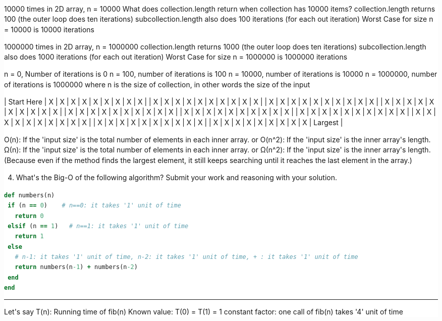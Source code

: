 10000 times in 2D array, n = 10000
What does collection.length return when collection has 10000 items?
collection.length returns 100 (the outer loop does ten iterations)
subcollection.length also does 100 iterations (for each out iteration)
Worst Case for size n = 10000 is 10000 iterations

1000000 times in 2D array, n = 1000000
collection.length returns 1000 (the outer loop does ten iterations)
subcollection.length also does 1000 iterations (for each out iteration)
Worst Case for size n = 1000000 is 1000000 iterations

 n = 0, Number of iterations is 0
 n = 100, number of iterations is 100
 n = 10000, number of iterations is 10000
 n = 1000000, number of iterations is 1000000
 where n is the size of collection, in other words the size of the input


| Start Here | X | X | X | X | X | X | X | X | X |
| X | X | X | X | X | X | X | X | X | X |
| X | X | X | X | X | X | X | X | X | X |
| X | X | X | X | X | X | X | X | X | X |
| X | X | X | X | X | X | X | X | X | X |
| X | X | X | X | X | X | X | X | X | X |
| X | X | X | X | X | X | X | X | X | X |
| X | X | X | X | X | X | X | X | X | X |
| X | X | X | X | X | X | X | X | X | X |
| X | X | X | X | X | X | X | X | X | Largest |


<Worst-case>
O(n): If the 'input size' is the total number of elements in each inner array.
or
O(n^2): If the 'input size' is the inner array's length.


<Best-case>
Ω(n): If the 'input size' is the total number of elements in each inner array.
or
Ω(n^2): If the 'input size' is the inner array's length.
(Because even if the method finds the largest element, it still keeps searching until it reaches the last element in the array.)



4. What's the Big-O of the following algorithm? Submit your work and reasoning with your solution.
```ruby
def numbers(n)
 if (n == 0)    # n==0: it takes '1' unit of time
   return 0     
 elsif (n == 1)   # n==1: it takes '1' unit of time
   return 1     
 else
   # n-1: it takes '1' unit of time, n-2: it takes '1' unit of time, + : it takes '1' unit of time
   return numbers(n-1) + numbers(n-2)  
 end
end
```
--------------------------
Let's say T(n): Running time of fib(n)
Known value: T(0) = T(1) = 1
constant factor: one call of fib(n) takes '4' unit of time